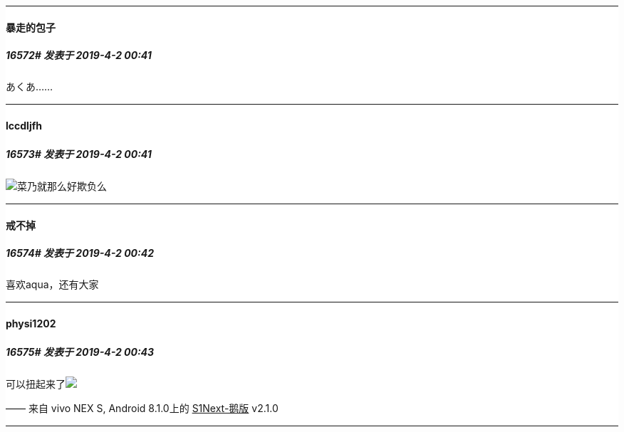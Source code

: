 

-----

####  暴走的包子  
##### 16572#       发表于 2019-4-2 00:41




​あくあ……







-----

####  lccdljfh  
##### 16573#       发表于 2019-4-2 00:41



<img src="https://static.saraba1st.com/image/smiley/face2017/067.png" referrerpolicy="no-referrer">菜乃就那么好欺负么







-----

####  戒不掉  
##### 16574#       发表于 2019-4-2 00:42




喜欢aqua，还有大家







-----

####  physi1202  
##### 16575#       发表于 2019-4-2 00:43




可以扭起来了<img src="https://static.saraba1st.com/image/smiley/face2017/067.png" referrerpolicy="no-referrer">

—— 来自 vivo NEX S, Android 8.1.0上的 [S1Next-鹅版](https://github.com/ykrank/S1-Next/releases) v2.1.0







-----
